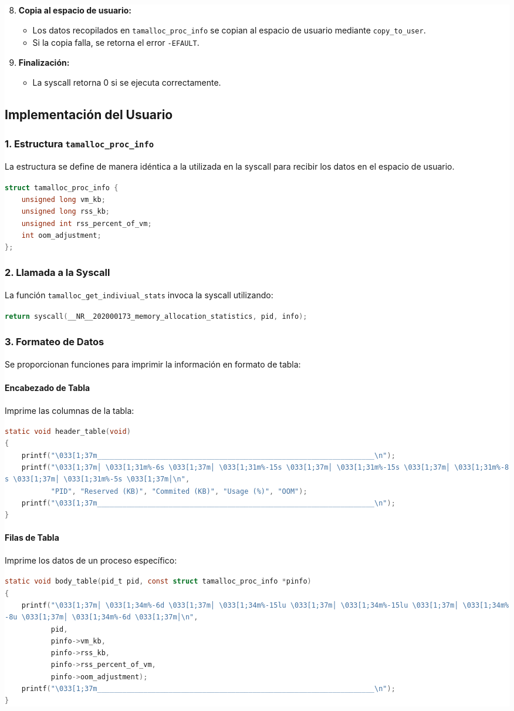 8. **Copia al espacio de usuario:**
   - Los datos recopilados en `tamalloc_proc_info` se copian al espacio de usuario mediante `copy_to_user`.
   - Si la copia falla, se retorna el error `-EFAULT`.

9. **Finalización:**
   - La syscall retorna 0 si se ejecuta correctamente.

## **Implementación del Usuario**

### **1. Estructura `tamalloc_proc_info`**
La estructura se define de manera idéntica a la utilizada en la syscall para recibir los datos en el espacio de usuario.

```c
struct tamalloc_proc_info {
    unsigned long vm_kb;
    unsigned long rss_kb;
    unsigned int rss_percent_of_vm;
    int oom_adjustment;
};
```

### **2. Llamada a la Syscall**
La función `tamalloc_get_indiviual_stats` invoca la syscall utilizando:
```c
return syscall(__NR__202000173_memory_allocation_statistics, pid, info);
```

### **3. Formateo de Datos**
Se proporcionan funciones para imprimir la información en formato de tabla:

#### **Encabezado de Tabla**
Imprime las columnas de la tabla:
```c
static void header_table(void)
{
    printf("\033[1;37m__________________________________________________________________\n");
    printf("\033[1;37m│ \033[1;31m%-6s \033[1;37m│ \033[1;31m%-15s \033[1;37m│ \033[1;31m%-15s \033[1;37m│ \033[1;31m%-8s \033[1;37m│ \033[1;31m%-5s \033[1;37m│\n", 
           "PID", "Reserved (KB)", "Commited (KB)", "Usage (%)", "OOM");
    printf("\033[1;37m__________________________________________________________________\n");
}
```

#### **Filas de Tabla**
Imprime los datos de un proceso específico:
```c
static void body_table(pid_t pid, const struct tamalloc_proc_info *pinfo)
{
    printf("\033[1;37m│ \033[1;34m%-6d \033[1;37m│ \033[1;34m%-15lu \033[1;37m│ \033[1;34m%-15lu \033[1;37m│ \033[1;34m%-8u \033[1;37m│ \033[1;34m%-6d \033[1;37m│\n",
           pid,
           pinfo->vm_kb,
           pinfo->rss_kb,
           pinfo->rss_percent_of_vm,
           pinfo->oom_adjustment);
    printf("\033[1;37m__________________________________________________________________\n");
}
```
